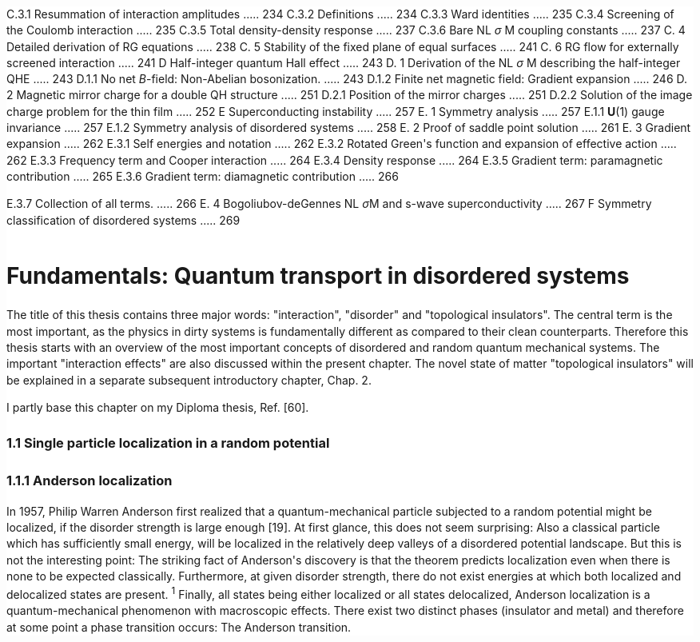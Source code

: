 C.3.1 Resummation of interaction amplitudes ..... 234
C.3.2 Definitions ..... 234
C.3.3 Ward identities ..... 235
C.3.4 Screening of the Coulomb interaction ..... 235
C.3.5 Total density-density response ..... 237
C.3.6 Bare NL $\sigma$ M coupling constants ..... 237
C. 4 Detailed derivation of RG equations ..... 238
C. 5 Stability of the fixed plane of equal surfaces ..... 241
C. 6 RG flow for externally screened interaction ..... 241
D Half-integer quantum Hall effect ..... 243
D. 1 Derivation of the NL $\sigma$ M describing the half-integer QHE ..... 243
D.1.1 No net $B$-field: Non-Abelian bosonization. ..... 243
D.1.2 Finite net magnetic field: Gradient expansion ..... 246
D. 2 Magnetic mirror charge for a double QH structure ..... 251
D.2.1 Position of the mirror charges ..... 251
D.2.2 Solution of the image charge problem for the thin film ..... 252
E Superconducting instability ..... 257
E. 1 Symmetry analysis ..... 257
E.1.1 $\mathbf{U}(1)$ gauge invariance ..... 257
E.1.2 Symmetry analysis of disordered systems ..... 258
E. 2 Proof of saddle point solution ..... 261
E. 3 Gradient expansion ..... 262
E.3.1 Self energies and notation ..... 262
E.3.2 Rotated Green's function and expansion of effective action ..... 262
E.3.3 Frequency term and Cooper interaction ..... 264
E.3.4 Density response ..... 264
E.3.5 Gradient term: paramagnetic contribution ..... 265
E.3.6 Gradient term: diamagnetic contribution ..... 266

E.3.7 Collection of all terms. ..... 266
E. 4 Bogoliubov-deGennes NL $\sigma \mathrm{M}$ and s-wave superconductivity ..... 267
F Symmetry classification of disordered systems ..... 269

# Fundamentals: Quantum transport in disordered systems 

The title of this thesis contains three major words: "interaction", "disorder" and "topological insulators". The central term is the most important, as the physics in dirty systems is fundamentally different as compared to their clean counterparts. Therefore this thesis starts with an overview of the most important concepts of disordered and random quantum mechanical systems. The important "interaction effects" are also discussed within the present chapter. The novel state of matter "topological insulators" will be explained in a separate subsequent introductory chapter, Chap. 2.

I partly base this chapter on my Diploma thesis, Ref. [60].

### 1.1 Single particle localization in a random potential

### 1.1.1 Anderson localization

In 1957, Philip Warren Anderson first realized that a quantum-mechanical particle subjected to a random potential might be localized, if the disorder strength is large enough [19]. At first glance, this does not seem surprising: Also a classical particle which has sufficiently small energy, will be localized in the relatively deep valleys of a disordered potential landscape. But this is not the interesting point: The striking fact of Anderson's discovery is that the theorem predicts localization even when there is none to be expected classically. Furthermore, at given disorder strength, there do not exist energies at which both localized and delocalized states are present. ${ }^{1}$ Finally, all states being either localized or all states delocalized, Anderson localization is a quantum-mechanical phenomenon with macroscopic effects. There exist two distinct phases (insulator and metal) and therefore at some point a phase transition occurs: The Anderson transition.


[^0]:    ${ }^{1}$ Mott's argument: Imagine the coexistence of the two. Then a small change in the disorder configuration would cause some extended states to be changed into extended states leaking into the region of a localized state, mix with it and therefore extend it. In this sense, localized states are not stable against extended states of the same energy [61, 62].
[^0]:    ${ }^{2} \mathrm{~A}$ negative $\beta$ function means decreasing conductance with increasing system size (decreasing temperature) and vice versa. The asymptotic, positive constant value $\left.\beta_{d>2}\right|_{g \rightarrow \infty}$ correspond to increasing conductance but constant conductivity.
[^0]:    ${ }^{3}$...as already mentioned in Anderson's 1958 paper.
[^0]:    ${ }^{5}$ It is assumed that $n_{\text {imp }} V_{\text {imp }}^{2}=$ const. for vanishing inverse impurity density $n_{\text {imp }}^{-1} \rightarrow 0$ and strength $V_{\text {imp }} \rightarrow 0$ [68].
[^0]:    ${ }^{6}$ It turns out that this universal result is leading order in $1 / k_{F} l$ but exact in interaction strength, see Sec. 1.5.
[^0]:    ${ }^{9}$ The unusual notation $Q$ is used in order to keep $C$ free for "chiral" and $K$ for complex conjugation.
[^0]:    ${ }^{11}$ the quotient group is defined by the equivalence relation $g \sim h: \Leftrightarrow g \cdot x_{0}=h \cdot x_{0}$ for $g, h \in \mathbf{G}$.
[^0]:    ${ }^{14}$ Actually, $\theta$ is the differential map of the Lie Group involution $\sigma$, i.e. $\theta=d \sigma_{e}$.
[^0]:    ${ }^{15}$ The saddle-point manifold $\mathcal{M}_{\sigma}$ is uniquely determined by the symmetry of the random Hamiltonian and thus related to the symmetric space generated by $\exp (i H)$. In the case of the complex classes A and AIII the two manifolds are dual one to the other.
[^0]:    ${ }^{16}$ For quantum phase transitions: "...two or less space-time dimensions."
[^0]:    ${ }^{18}$ This section is partly based on the unpublished typeset by this dissertation's author of the lecture notes on "Field theories of disordered condensed-matter systems", course given by A. D. Mirlin, P. M. Ostrovsky and I. V. Gornyi in the winter semester 2010/2011 at the KIT.
[^0]:    ${ }^{21}$ The limiting procedure of Matsubara frequencies involves analytic continuation and is explained in Ref. [101].
[^0]:    ${ }^{22}$ Note that I am using the same convention for $t$ in the NL $\sigma \mathrm{M}$ in Eqs. (1.16) and (1.25).
[^0]:    ${ }^{24}$ Recall, that the interaction strength (determined by the dimensionless density parameter $r_{s}$ ) is strong for dilute and weak for dense concentrations respectively.
[^0]:    ${ }^{26} \ldots$ or in one spatial dimension at zero temperature...
[^0]:    ${ }^{1}$ The last defining property applies only to the case $d \geq 2$.